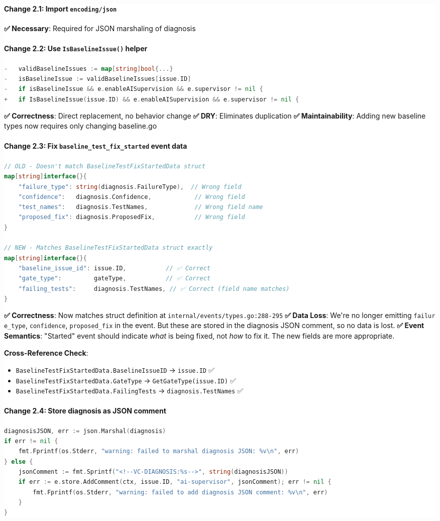 #### Change 2.1: Import `encoding/json`
**✅ Necessary**: Required for JSON marshaling of diagnosis

#### Change 2.2: Use `IsBaselineIssue()` helper
```go
-	validBaselineIssues := map[string]bool{...}
-	isBaselineIssue := validBaselineIssues[issue.ID]
-	if isBaselineIssue && e.enableAISupervision && e.supervisor != nil {
+	if IsBaselineIssue(issue.ID) && e.enableAISupervision && e.supervisor != nil {
```

**✅ Correctness**: Direct replacement, no behavior change
**✅ DRY**: Eliminates duplication
**✅ Maintainability**: Adding new baseline types now requires only changing baseline.go

#### Change 2.3: Fix `baseline_test_fix_started` event data
```go
// OLD - Doesn't match BaselineTestFixStartedData struct
map[string]interface{}{
    "failure_type": string(diagnosis.FailureType),  // Wrong field
    "confidence":   diagnosis.Confidence,            // Wrong field
    "test_names":   diagnosis.TestNames,             // Wrong field name
    "proposed_fix": diagnosis.ProposedFix,           // Wrong field
}

// NEW - Matches BaselineTestFixStartedData struct exactly
map[string]interface{}{
    "baseline_issue_id": issue.ID,           // ✅ Correct
    "gate_type":         gateType,           // ✅ Correct
    "failing_tests":     diagnosis.TestNames, // ✅ Correct (field name matches)
}
```

**✅ Correctness**: Now matches struct definition at `internal/events/types.go:288-295`
**✅ Data Loss**: We're no longer emitting `failure_type`, `confidence`, `proposed_fix` in the event. But these are stored in the diagnosis JSON comment, so no data is lost.
**✅ Event Semantics**: "Started" event should indicate *what* is being fixed, not *how* to fix it. The new fields are more appropriate.

**Cross-Reference Check**:
- `BaselineTestFixStartedData.BaselineIssueID` → `issue.ID` ✅
- `BaselineTestFixStartedData.GateType` → `GetGateType(issue.ID)` ✅
- `BaselineTestFixStartedData.FailingTests` → `diagnosis.TestNames` ✅

#### Change 2.4: Store diagnosis as JSON comment
```go
diagnosisJSON, err := json.Marshal(diagnosis)
if err != nil {
    fmt.Fprintf(os.Stderr, "warning: failed to marshal diagnosis JSON: %v\n", err)
} else {
    jsonComment := fmt.Sprintf("<!--VC-DIAGNOSIS:%s-->", string(diagnosisJSON))
    if err := e.store.AddComment(ctx, issue.ID, "ai-supervisor", jsonComment); err != nil {
        fmt.Fprintf(os.Stderr, "warning: failed to add diagnosis JSON comment: %v\n", err)
    }
}
```
